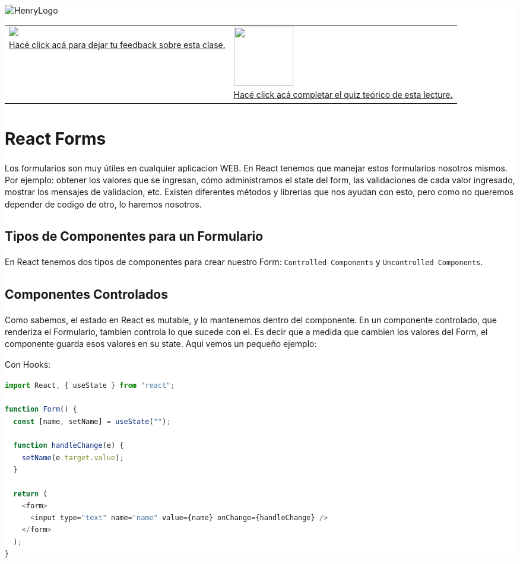 ![HenryLogo](https://d31uz8lwfmyn8g.cloudfront.net/Assets/logo-henry-white-lg.png)

<table class="hide" width="100%" style='table-layout:fixed;'>
  <tr>
   <td>
    <a href="https://airtable.com/shrHsDa2eamWqLAre?prefill_clase=10-React-Forms">
   <img src="https://static.thenounproject.com/png/204643-200.png" width="100"/>
   <br>
   Hacé click acá para dejar tu feedback sobre esta clase.
    </a>
   </td>
              <td>
      <a href="https://quiz.soyhenry.com/evaluation/new/6074c02e656c8d23c2e6112b">
        <img src="https://upload.wikimedia.org/wikipedia/commons/thumb/1/1f/HSQuiz.svg/768px-HSQuiz.svg.png" width="100" height="100"/>
        <br>
        Hacé click acá completar el quiz teórico de esta lecture.
      </a>
   </td>
  </tr>
</table>

# React Forms

Los formularios son muy útiles en cualquier aplicacion WEB. En React tenemos que manejar estos formularios nosotros mismos. Por ejemplo: obtener los valores que se ingresan, cómo administramos el state del form, las validaciones de cada valor ingresado, mostrar los mensajes de validacion, etc. Existen diferentes métodos y librerias que nos ayudan con esto, pero como no queremos depender de codigo de otro, lo haremos nosotros.

## Tipos de Componentes para un Formulario

En React tenemos dos tipos de componentes para crear nuestro Form: `Controlled Components` y `Uncontrolled Components`.

## Componentes Controlados

Como sabemos, el estado en React es mutable, y lo mantenemos dentro del componente. En un componente controlado, que renderiza el Formulario, tambien controla lo que sucede con el. Es decir que a medida que cambien los valores del Form, el componente guarda esos valores en su state. Aqui vemos un pequeño ejemplo:

Con Hooks:

```javascript
import React, { useState } from "react";

function Form() {
  const [name, setName] = useState("");

  function handleChange(e) {
    setName(e.target.value);
  }

  return (
    <form>
      <input type="text" name="name" value={name} onChange={handleChange} />
    </form>
  );
}
```
